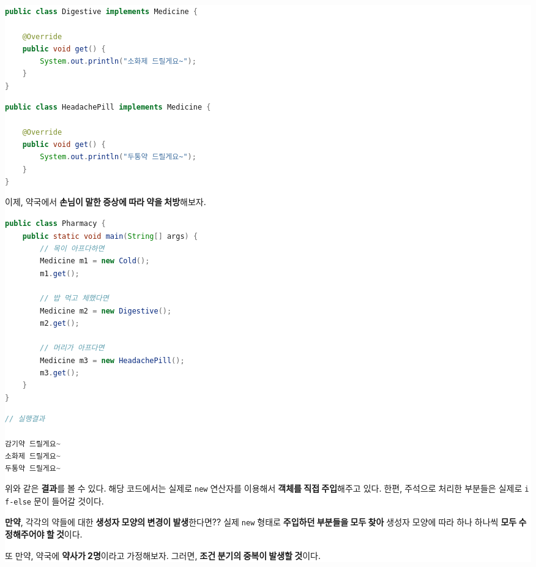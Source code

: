 ```java
public class Digestive implements Medicine {

    @Override
    public void get() {
        System.out.println("소화제 드릴게요~");
    }
}
```

```java
public class HeadachePill implements Medicine {

    @Override
    public void get() {
        System.out.println("두통약 드릴게요~");
    }
}
```

이제, 약국에서 **손님이 말한 증상에 따라 약을 처방**해보자.

```java
public class Pharmacy {
    public static void main(String[] args) {
        // 목이 아프다하면
        Medicine m1 = new Cold();
        m1.get();

        // 밥 먹고 체했다면
        Medicine m2 = new Digestive();
        m2.get();

        // 머리가 아프다면
        Medicine m3 = new HeadachePill();
        m3.get();
    }
}
```

```java
// 실행결과

감기약 드릴게요~
소화제 드릴게요~
두통약 드릴게요~
```

위와 같은 **결과**를 볼 수 있다. 해당 코드에서는 실제로 `new` 연산자를 이용해서 **객체를 직접 주입**해주고 있다. 한편, 주석으로 처리한 부분들은 실제로 `if-else` 문이 들어갈 것이다.

**만약**, 각각의 약들에 대한 **생성자 모양의 변경이 발생**한다면?? 실제 `new` 형태로 **주입하던 부분들을 모두 찾아** 생성자 모양에 따라 하나 하나씩 **모두 수정해주어야 할 것**이다.

또 만약, 약국에 **약사가 2명**이라고 가정해보자. 그러면, **조건 분기의 중복이 발생할 것**이다.
